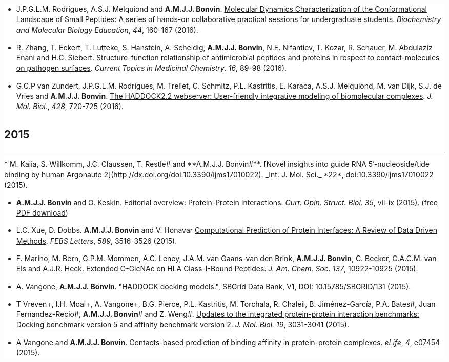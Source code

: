 * J.P.G.L.M. Rodrigues, A.S.J. Melquiond and  **A.M.J.J. Bonvin**.
[Molecular Dynamics Characterization of the Conformational Landscape of Small Peptides: A series of hands-on collaborative practical sessions for undergraduate students](http://dx.doi.org/doi:10.1002/bmb.20941).
_Biochemistry and Molecular Biology Education_, *44*, 160-167 (2016).

* R. Zhang, T. Eckert, T. Lutteke, S. Hanstein, A. Scheidig, **A.M.J.J. Bonvin**, N.E. Nifantiev, T. Kozar, R. Schauer, M. Abdulaziz Enani and H.C. Siebert.
[Structure-function relationship of antimicrobial peptides and proteins in respect to contact-molecules on pathogen surfaces](http://europepmc.org/abstract/med/26139116).
_Current Topics in Medicinal Chemistry_. *16*, 89-98 (2016).

* G.C.P van Zundert, J.P.G.L.M. Rodrigues, M. Trellet, C. Schmitz, P.L. Kastritis, E. Karaca, A.S.J. Melquiond, M. van Dijk, S.J. de Vries and  **A.M.J.J. Bonvin**.
[The HADDOCK2.2 webserver: User-friendly integrative modeling of biomolecular complexes](http://dx.doi.org/doi:10.1016/j.jmb.2015.09.014).
_J. Mol. Biol._, *428*, 720-725 (2016).


## 2015
<hr />
* M. Kalia, S. Willkomm, J.C. Claussen, T. Restle# and **A.M.J.J. Bonvin#**.
[Novel insights into guide RNA 5’-nucleoside/tide binding by human Argonaute 2](http://dx.doi.org/doi:10.3390/ijms17010022).
_Int. J. Mol. Sci._ *22*, doi:10.3390/ijms17010022 (2015).

* **A.M.J.J. Bonvin** and O. Keskin. 
[Editorial overview: Protein-Protein Interactions.](http://dx.doi.org/10.1016/j.sbi.2015.11.004)
_Curr. Opin. Struct. Biol._ *35*, vii-ix (2015). ([free PDF download](http://authors.elsevier.com/a/1SBy1,LqAqxhW8))

* L.C. Xue, D. Dobbs. **A.M.J.J. Bonvin** and V. Honavar
[Computational Prediction of Protein Interfaces: A Review of Data Driven Methods](http://dx.doi.org/10.1016/j.febslet.2015.10.003).
_FEBS Letters_, *589*, 3516-3526 (2015).

* F. Marino, M. Bern, G.P.M. Mommen, A.C. Leney, J.A.M. van Gaans-van den Brink, **A.M.J.J. Bonvin**, C. Becker, C.A.C.M. van Els and A.J.R. Heck.
[Extended O-GlcNAc on HLA Class-I-Bound Peptides](http://pubs.acs.org/doi/abs/10.1021/jacs.5b06586).
_J. Am. Chem. Soc._ *137*, 10922-10925 (2015).

* A. Vangone, **A.M.J.J. Bonvin**. "[HADDOCK docking models](http://dx.doi.org/10.15785/SBGRID/131).", SBGrid Data Bank, V1, DOI: 10.15785/SBGRID/131 (2015).

* T Vreven+, I.H. Moal+, A. Vangone+, B.G. Pierce, P.L. Kastritis, M. Torchala, R. Chaleil, B. Jiménez-García, P.A. Bates#, Juan Fernandez-Recio#, **A.M.J.J. Bonvin**# and Z. Weng#.
[Updates to the integrated protein-protein interaction benchmarks: Docking benchmark version 5 and affinity benchmark version 2](http://dx.doi.org/doi:10.1016/j.jmb.2015.07.016).
_J. Mol. Biol._ *19*, 3031-3041 (2015).

* A Vangone and **A.M.J.J. Bonvin**.
[Contacts-based prediction of binding affinity in protein-protein complexes](http://elifesciences.org/content/4/e07454).
_eLife_, *4*, e07454 (2015).
